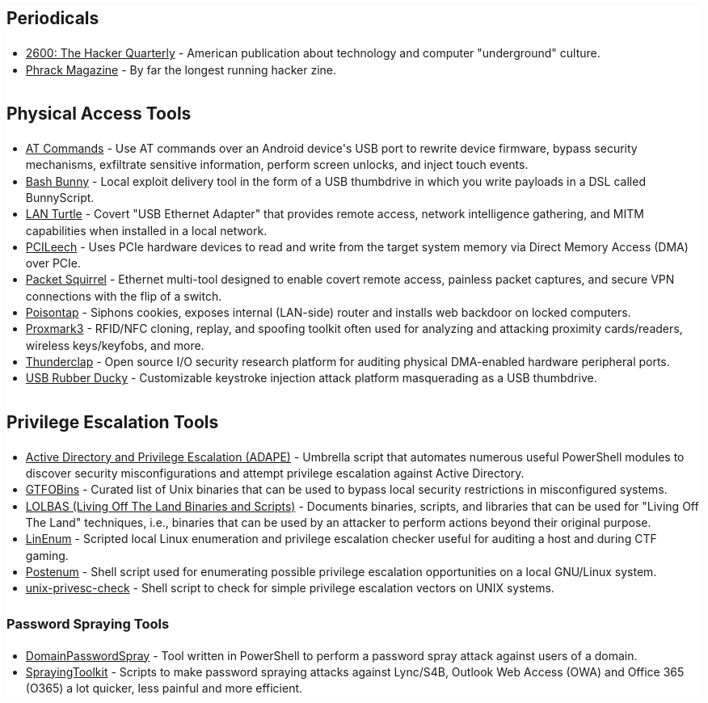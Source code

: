 ## Periodicals

* [2600: The Hacker Quarterly](https://www.2600.com/Magazine/DigitalEditions) - American publication about technology and computer "underground" culture.
* [Phrack Magazine](http://www.phrack.org/) - By far the longest running hacker zine.

## Physical Access Tools

* [AT Commands](https://atcommands.org/) - Use AT commands over an Android device's USB port to rewrite device firmware, bypass security mechanisms, exfiltrate sensitive information, perform screen unlocks, and inject touch events.
* [Bash Bunny](https://www.hak5.org/gear/bash-bunny) - Local exploit delivery tool in the form of a USB thumbdrive in which you write payloads in a DSL called BunnyScript.
* [LAN Turtle](https://lanturtle.com/) - Covert "USB Ethernet Adapter" that provides remote access, network intelligence gathering, and MITM capabilities when installed in a local network.
* [PCILeech](https://github.com/ufrisk/pcileech) - Uses PCIe hardware devices to read and write from the target system memory via Direct Memory Access (DMA) over PCIe.
* [Packet Squirrel](https://www.hak5.org/gear/packet-squirrel) - Ethernet multi-tool designed to enable covert remote access, painless packet captures, and secure VPN connections with the flip of a switch.
* [Poisontap](https://samy.pl/poisontap/) - Siphons cookies, exposes internal (LAN-side) router and installs web backdoor on locked computers.
* [Proxmark3](https://proxmark3.com/) - RFID/NFC cloning, replay, and spoofing toolkit often used for analyzing and attacking proximity cards/readers, wireless keys/keyfobs, and more.
* [Thunderclap](https://thunderclap.io/) - Open source I/O security research platform for auditing physical DMA-enabled hardware peripheral ports.
* [USB Rubber Ducky](http://usbrubberducky.com/) - Customizable keystroke injection attack platform masquerading as a USB thumbdrive.

## Privilege Escalation Tools

* [Active Directory and Privilege Escalation (ADAPE)](https://github.com/hausec/ADAPE-Script) - Umbrella script that automates numerous useful PowerShell modules to discover security misconfigurations and attempt privilege escalation against Active Directory.
* [GTFOBins](https://gtfobins.github.io/) - Curated list of Unix binaries that can be used to bypass local security restrictions in misconfigured systems.
* [LOLBAS (Living Off The Land Binaries and Scripts)](https://lolbas-project.github.io/) - Documents binaries, scripts, and libraries that can be used for "Living Off The Land" techniques, i.e., binaries that can be used by an attacker to perform actions beyond their original purpose.
* [LinEnum](https://github.com/rebootuser/LinEnum) - Scripted local Linux enumeration and privilege escalation checker useful for auditing a host and during CTF gaming.
* [Postenum](https://github.com/mbahadou/postenum) - Shell script used for enumerating possible privilege escalation opportunities on a local GNU/Linux system.
* [unix-privesc-check](https://github.com/pentestmonkey/unix-privesc-check) - Shell script to check for simple privilege escalation vectors on UNIX systems.

### Password Spraying Tools

* [DomainPasswordSpray](https://github.com/dafthack/DomainPasswordSpray) - Tool written in PowerShell to perform a password spray attack against users of a domain.
* [SprayingToolkit](https://github.com/byt3bl33d3r/SprayingToolkit) - Scripts to make password spraying attacks against Lync/S4B, Outlook Web Access (OWA) and Office 365 (O365) a lot quicker, less painful and more efficient.
